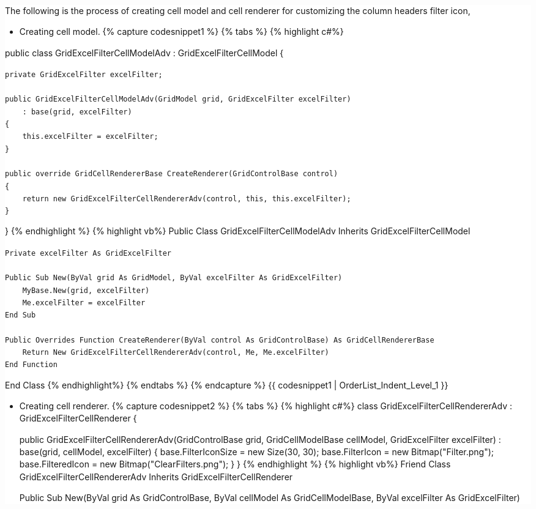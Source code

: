 The following is the process of creating cell model and cell renderer for customizing the column headers filter icon,

* Creating cell model.
{% capture codesnippet1 %}
{% tabs %}
{% highlight c#%}

public class GridExcelFilterCellModelAdv : GridExcelFilterCellModel
{

    private GridExcelFilter excelFilter;

    public GridExcelFilterCellModelAdv(GridModel grid, GridExcelFilter excelFilter)
        : base(grid, excelFilter)
    {
        this.excelFilter = excelFilter;
    }

    public override GridCellRendererBase CreateRenderer(GridControlBase control)
    {
        return new GridExcelFilterCellRendererAdv(control, this, this.excelFilter);
    }
}
{% endhighlight %}
{% highlight vb%}
Public Class GridExcelFilterCellModelAdv
    Inherits GridExcelFilterCellModel

    Private excelFilter As GridExcelFilter

    Public Sub New(ByVal grid As GridModel, ByVal excelFilter As GridExcelFilter)
        MyBase.New(grid, excelFilter)
        Me.excelFilter = excelFilter
    End Sub

    Public Overrides Function CreateRenderer(ByVal control As GridControlBase) As GridCellRendererBase
        Return New GridExcelFilterCellRendererAdv(control, Me, Me.excelFilter)
    End Function
End Class
{% endhighlight%}
{% endtabs %}
{% endcapture %}
{{ codesnippet1 | OrderList_Indent_Level_1 }}


* Creating cell renderer.
{% capture codesnippet2 %}
{% tabs %}
{% highlight c#%}
class GridExcelFilterCellRendererAdv : GridExcelFilterCellRenderer
{

    public GridExcelFilterCellRendererAdv(GridControlBase grid, GridCellModelBase cellModel, GridExcelFilter excelFilter)
        : base(grid, cellModel, excelFilter)
    {
        base.FilterIconSize = new Size(30, 30);
        base.FilterIcon = new Bitmap("Filter.png");
        base.FilteredIcon = new Bitmap("ClearFilters.png");
    }
}
{% endhighlight %}
{% highlight vb%}
Friend Class GridExcelFilterCellRendererAdv
    Inherits GridExcelFilterCellRenderer

    Public Sub New(ByVal grid As GridControlBase, ByVal cellModel As GridCellModelBase, ByVal excelFilter As GridExcelFilter)